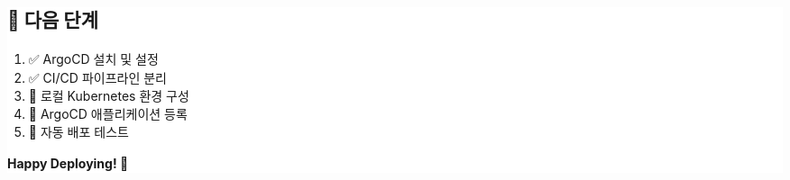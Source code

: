 
## 🎯 다음 단계

1. ✅ ArgoCD 설치 및 설정
2. ✅ CI/CD 파이프라인 분리
3. 🔄 로컬 Kubernetes 환경 구성
4. 🔄 ArgoCD 애플리케이션 등록
5. 🔄 자동 배포 테스트

**Happy Deploying! 🚀**
